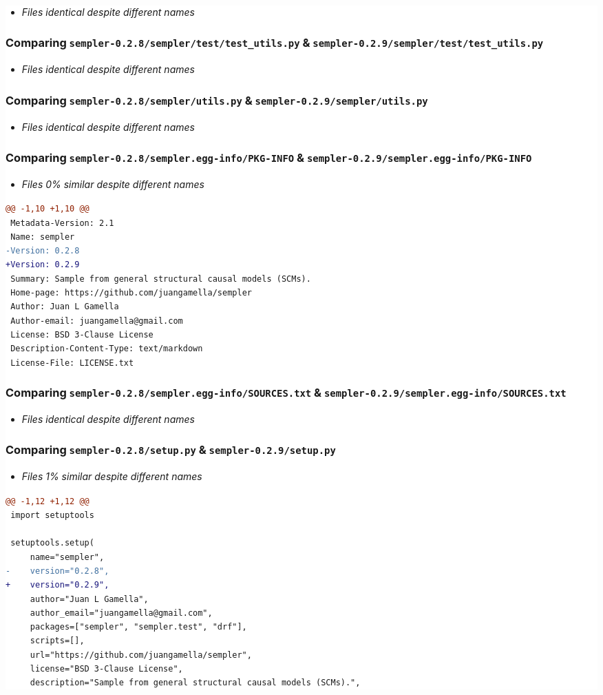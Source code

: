  * *Files identical despite different names*

### Comparing `sempler-0.2.8/sempler/test/test_utils.py` & `sempler-0.2.9/sempler/test/test_utils.py`

 * *Files identical despite different names*

### Comparing `sempler-0.2.8/sempler/utils.py` & `sempler-0.2.9/sempler/utils.py`

 * *Files identical despite different names*

### Comparing `sempler-0.2.8/sempler.egg-info/PKG-INFO` & `sempler-0.2.9/sempler.egg-info/PKG-INFO`

 * *Files 0% similar despite different names*

```diff
@@ -1,10 +1,10 @@
 Metadata-Version: 2.1
 Name: sempler
-Version: 0.2.8
+Version: 0.2.9
 Summary: Sample from general structural causal models (SCMs).
 Home-page: https://github.com/juangamella/sempler
 Author: Juan L Gamella
 Author-email: juangamella@gmail.com
 License: BSD 3-Clause License
 Description-Content-Type: text/markdown
 License-File: LICENSE.txt
```

### Comparing `sempler-0.2.8/sempler.egg-info/SOURCES.txt` & `sempler-0.2.9/sempler.egg-info/SOURCES.txt`

 * *Files identical despite different names*

### Comparing `sempler-0.2.8/setup.py` & `sempler-0.2.9/setup.py`

 * *Files 1% similar despite different names*

```diff
@@ -1,12 +1,12 @@
 import setuptools
 
 setuptools.setup(
     name="sempler",
-    version="0.2.8",
+    version="0.2.9",
     author="Juan L Gamella",
     author_email="juangamella@gmail.com",
     packages=["sempler", "sempler.test", "drf"],
     scripts=[],
     url="https://github.com/juangamella/sempler",
     license="BSD 3-Clause License",
     description="Sample from general structural causal models (SCMs).",
```

